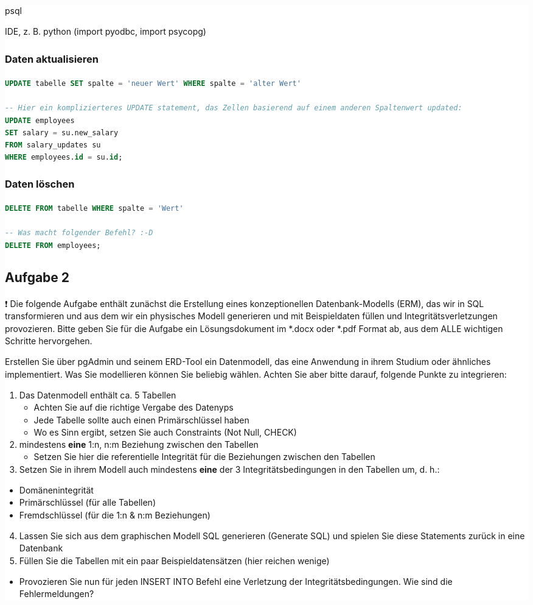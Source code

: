 psql  

IDE, z. B. python (import pyodbc, import psycopg)
 
### Daten aktualisieren

```sql
UPDATE tabelle SET spalte = 'neuer Wert' WHERE spalte = 'alter Wert'

-- Hier ein komplizierteres UPDATE statement, das Zellen basierend auf einem anderen Spaltenwert updated:
UPDATE employees
SET salary = su.new_salary
FROM salary_updates su
WHERE employees.id = su.id;
```

### Daten löschen

```sql
DELETE FROM tabelle WHERE spalte = 'Wert'

-- Was macht folgender Befehl? :-D
DELETE FROM employees;
```
## Aufgabe 2

:exclamation: Die folgende Aufgabe enthält zunächst die Erstellung eines konzeptionellen Datenbank-Modells (ERM), das wir in SQL transformieren und aus dem wir ein physisches Modell generieren und mit Beispieldaten füllen und Integritätsverletzungen provozieren. Bitte geben Sie für die Aufgabe ein Lösungsdokument im *.docx oder *.pdf Format ab, aus dem ALLE wichtigen Schritte hervorgehen.   

Erstellen Sie über pgAdmin und seinem ERD-Tool ein Datenmodell, das eine Anwendung in ihrem Studium oder ähnliches implementiert. Was Sie modellieren können Sie beliebig wählen. Achten Sie aber bitte darauf, folgende Punkte zu integrieren:

1) Das Datenmodell enthält ca. 5 Tabellen
    + Achten Sie auf die richtige Vergabe des Datenyps
    + Jede Tabelle sollte auch einen Primärschlüssel haben
    + Wo es Sinn ergibt, setzen Sie auch Constraints (Not Null, CHECK) 
2) mindestens **eine** 1:n, n:m Beziehung zwischen den Tabellen
    + Setzen Sie hier die referentielle Integrität für die Beziehungen zwischen den Tabellen
3) Setzen Sie in ihrem Modell auch mindestens **eine** der 3 Integritätsbedingungen in den Tabellen um, d. h.:
+ Domänenintegrität
+ Primärschlüssel (für alle Tabellen)
+ Fremdschlüssel (für die 1:n & n:m Beziehungen)
4) Lassen Sie sich aus dem graphischen Modell SQL generieren (Generate SQL) und spielen Sie diese Statements zurück in eine Datenbank
5) Füllen Sie die Tabellen mit ein paar Beispieldatensätzen (hier reichen wenige)

+ Provozieren Sie nun für jeden INSERT INTO Befehl eine Verletzung der Integritätsbedingungen. Wie sind die Fehlermeldungen?
